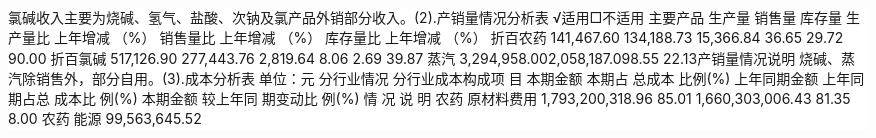 氯碱收入主要为烧碱、氢气、盐酸、次钠及氯产品外销部分收入。(2).产销量情况分析表
√适用□不适用
主要产品
生产量
销售量
库存量
生产量比
上年增减
（%）
销售量比
上年增减
（%）
库存量比
上年增减
（%）
折百农药
141,467.60
134,188.73
15,366.84
36.65
29.72
90.00
折百氯碱
517,126.90
277,443.76
2,819.64
8.06
2.69
39.87
蒸汽
3,294,958.002,058,187.098.55
22.13产销量情况说明
烧碱、蒸汽除销售外，部分自用。(3).成本分析表
单位：元
分行业情况
分行业成本构成项
目
本期金额
本期占
总成本
比例(%)
上年同期金额
上年同
期占总
成本比
例(%)
本期金额
较上年同
期变动比
例(%)
情
况
说
明
农药
原材料费用
1,793,200,318.96
85.01
1,660,303,006.43
81.35
8.00
农药
能源
99,563,645.52